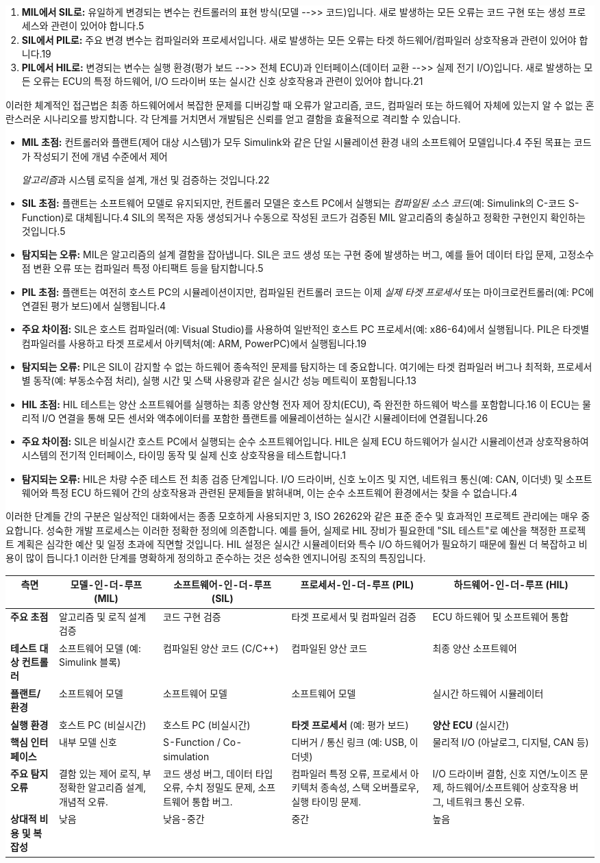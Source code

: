 1. **MIL에서 SIL로:** 유일하게 변경되는 변수는 컨트롤러의 표현 방식(모델 -->> 코드)입니다. 새로 발생하는 모든 오류는 코드 구현 또는 생성 프로세스와 관련이 있어야 합니다.5
2. **SIL에서 PIL로:** 주요 변경 변수는 컴파일러와 프로세서입니다. 새로 발생하는 모든 오류는 타겟 하드웨어/컴파일러 상호작용과 관련이 있어야 합니다.19
3. **PIL에서 HIL로:** 변경되는 변수는 실행 환경(평가 보드 -->> 전체 ECU)과 인터페이스(데이터 교환 -->> 실제 전기 I/O)입니다. 새로 발생하는 모든 오류는 ECU의 특정 하드웨어, I/O 드라이버 또는 실시간 신호 상호작용과 관련이 있어야 합니다.21

이러한 체계적인 접근법은 최종 하드웨어에서 복잡한 문제를 디버깅할 때 오류가 알고리즘, 코드, 컴파일러 또는 하드웨어 자체에 있는지 알 수 없는 혼란스러운 시나리오를 방지합니다. 각 단계를 거치면서 개발팀은 신뢰를 얻고 결함을 효율적으로 격리할 수 있습니다.


- **MIL 초점:** 컨트롤러와 플랜트(제어 대상 시스템)가 모두 Simulink와 같은 단일 시뮬레이션 환경 내의 소프트웨어 모델입니다.4 주된 목표는 코드가 작성되기 전에 개념 수준에서 제어 

  *알고리즘*과 시스템 로직을 설계, 개선 및 검증하는 것입니다.22

- **SIL 초점:** 플랜트는 소프트웨어 모델로 유지되지만, 컨트롤러 모델은 호스트 PC에서 실행되는 *컴파일된 소스 코드*(예: Simulink의 C-코드 S-Function)로 대체됩니다.4 SIL의 목적은 자동 생성되거나 수동으로 작성된 코드가 검증된 MIL 알고리즘의 충실하고 정확한 구현인지 확인하는 것입니다.5

- **탐지되는 오류:** MIL은 알고리즘의 설계 결함을 잡아냅니다. SIL은 코드 생성 또는 구현 중에 발생하는 버그, 예를 들어 데이터 타입 문제, 고정소수점 변환 오류 또는 컴파일러 특정 아티팩트 등을 탐지합니다.5


- **PIL 초점:** 플랜트는 여전히 호스트 PC의 시뮬레이션이지만, 컴파일된 컨트롤러 코드는 이제 *실제 타겟 프로세서* 또는 마이크로컨트롤러(예: PC에 연결된 평가 보드)에서 실행됩니다.4
- **주요 차이점:** SIL은 호스트 컴파일러(예: Visual Studio)를 사용하여 일반적인 호스트 PC 프로세서(예: x86-64)에서 실행됩니다. PIL은 타겟별 컴파일러를 사용하고 타겟 프로세서 아키텍처(예: ARM, PowerPC)에서 실행됩니다.19
- **탐지되는 오류:** PIL은 SIL이 감지할 수 없는 하드웨어 종속적인 문제를 탐지하는 데 중요합니다. 여기에는 타겟 컴파일러 버그나 최적화, 프로세서별 동작(예: 부동소수점 처리), 실행 시간 및 스택 사용량과 같은 실시간 성능 메트릭이 포함됩니다.13


- **HIL 초점:** HIL 테스트는 양산 소프트웨어를 실행하는 최종 양산형 전자 제어 장치(ECU), 즉 완전한 하드웨어 박스를 포함합니다.16 이 ECU는 물리적 I/O 연결을 통해 모든 센서와 액추에이터를 포함한 플랜트를 에뮬레이션하는 실시간 시뮬레이터에 연결됩니다.26
- **주요 차이점:** SIL은 비실시간 호스트 PC에서 실행되는 순수 소프트웨어입니다. HIL은 실제 ECU 하드웨어가 실시간 시뮬레이션과 상호작용하여 시스템의 전기적 인터페이스, 타이밍 동작 및 실제 신호 상호작용을 테스트합니다.1
- **탐지되는 오류:** HIL은 차량 수준 테스트 전 최종 검증 단계입니다. I/O 드라이버, 신호 노이즈 및 지연, 네트워크 통신(예: CAN, 이더넷) 및 소프트웨어와 특정 ECU 하드웨어 간의 상호작용과 관련된 문제들을 밝혀내며, 이는 순수 소프트웨어 환경에서는 찾을 수 없습니다.4

이러한 단계들 간의 구분은 일상적인 대화에서는 종종 모호하게 사용되지만 3, ISO 26262와 같은 표준 준수 및 효과적인 프로젝트 관리에는 매우 중요합니다. 성숙한 개발 프로세스는 이러한 정확한 정의에 의존합니다. 예를 들어, 실제로 HIL 장비가 필요한데 "SIL 테스트"로 예산을 책정한 프로젝트 계획은 심각한 예산 및 일정 초과에 직면할 것입니다. HIL 설정은 실시간 시뮬레이터와 특수 I/O 하드웨어가 필요하기 때문에 훨씬 더 복잡하고 비용이 많이 듭니다.1 이러한 단계를 명확하게 정의하고 준수하는 것은 성숙한 엔지니어링 조직의 특징입니다.


| **측면**                  | **모델-인-더-루프 (MIL)**                                 | **소프트웨어-인-더-루프 (SIL)**                              | **프로세서-인-더-루프 (PIL)**                                | **하드웨어-인-더-루프 (HIL)**                                |
| ------------------------- | --------------------------------------------------------- | ------------------------------------------------------------ | ------------------------------------------------------------ | ------------------------------------------------------------ |
| **주요 초점**             | 알고리즘 및 로직 설계 검증                                | 코드 구현 검증                                               | 타겟 프로세서 및 컴파일러 검증                               | ECU 하드웨어 및 소프트웨어 통합                              |
| **테스트 대상 컨트롤러**  | 소프트웨어 모델 (예: Simulink 블록)                       | 컴파일된 양산 코드 (C/C++)                                   | 컴파일된 양산 코드                                           | 최종 양산 소프트웨어                                         |
| **플랜트/환경**           | 소프트웨어 모델                                           | 소프트웨어 모델                                              | 소프트웨어 모델                                              | 실시간 하드웨어 시뮬레이터                                   |
| **실행 환경**             | 호스트 PC (비실시간)                                      | 호스트 PC (비실시간)                                         | **타겟 프로세서** (예: 평가 보드)                            | **양산 ECU** (실시간)                                        |
| **핵심 인터페이스**       | 내부 모델 신호                                            | S-Function / Co-simulation                                   | 디버거 / 통신 링크 (예: USB, 이더넷)                         | 물리적 I/O (아날로그, 디지털, CAN 등)                        |
| **주요 탐지 오류**        | 결함 있는 제어 로직, 부정확한 알고리즘 설계, 개념적 오류. | 코드 생성 버그, 데이터 타입 오류, 수치 정밀도 문제, 소프트웨어 통합 버그. | 컴파일러 특정 오류, 프로세서 아키텍처 종속성, 스택 오버플로우, 실행 타이밍 문제. | I/O 드라이버 결함, 신호 지연/노이즈 문제, 하드웨어/소프트웨어 상호작용 버그, 네트워크 통신 오류. |
| **상대적 비용 및 복잡성** | 낮음                                                      | 낮음-중간                                                    | 중간                                                         | 높음                                                         |
